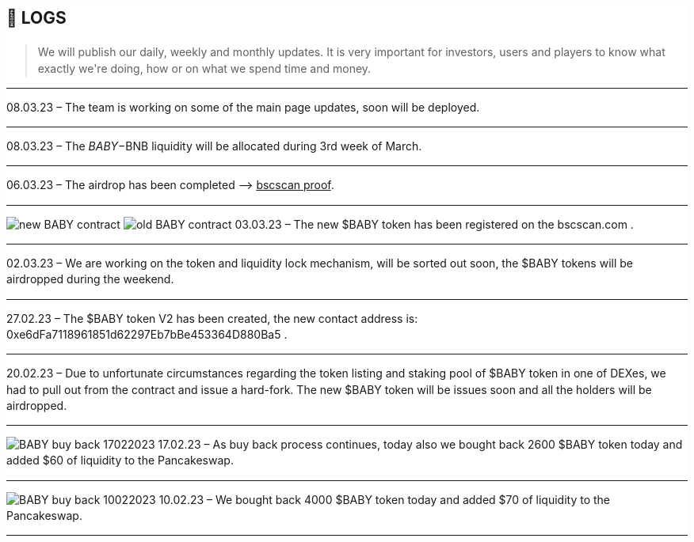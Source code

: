 ## 📅 LOGS

> We will publish our daily, weekly and monthly updates. It is very important for investors, users and players to know what exactly we're doing, how or on what we spend time and money.

<hr/>

08.03.23 – The team is working on some of the main page updates, soon will be deployed. <br/>

---

08.03.23 – The $BABY-$BNB liquidity will be allocated during 3rd week of March. <br/>

---


06.03.23 – The airdrop has been completed --> [bscscan proof](https://bscscan.com/tx/0xbbde9fe5bbc03af4e844d3a8246325baf62ca7b918374d19e552ee4302037584). <br/> 

---

<img width="400" alt="new BABY contract" src="https://user-images.githubusercontent.com/94221562/222663639-acf6a0a7-d82d-412a-b5c3-aa768d4e557a.png">
<img width="400" alt="old BABY contract" src="https://user-images.githubusercontent.com/94221562/222663544-df8e7983-ebe3-475d-b8ce-198fdb7f69b3.png">
03.03.23 – The new $BABY token has been registered on the bscscan.com . <br/>

---


02.03.23 – We are working on the token and liquidity lock mechanism, will be sorted out soon, the $BABY tokens will be airdropped during the weekend. <br/>


---

27.02.23 – The $BABY token V2 has been created, the new contact address is: 0xe6dFa7118961851d62297Eb7bBe453364D880Ba5 . <br/>

---


20.02.23 – Due to unfortunate circumstances regarding the token listing and staking pool of $BABY token in one of DEXes, we had to pull out from the contract and issue a hard-fork. The new $BABY token will be issues soon and all the holders will be airdropped. <br/>

---


<img width="400" alt="BABY buy back 17022023" src="https://user-images.githubusercontent.com/94221562/219593862-93f23c98-3ff5-46e0-b8c6-15928d38b605.png">
17.02.23 – As buy back process continues, today also we bought back 2600 $BABY token today and added $60 of liquidity to the Pancakeswap. <br/>


---

<img width="400" alt="BABY buy back 10022023" src="https://user-images.githubusercontent.com/94221562/218073444-f31953c7-7c90-4bf4-b323-e62cc785d6a6.png">
10.02.23 – We bought back 4000 $BABY token today and added $70 of liquidity to the Pancakeswap. <br/>

---